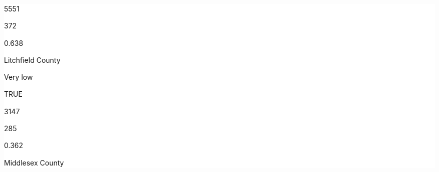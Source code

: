 <td style="text-align:right;">

5551

</td>

<td style="text-align:right;">

372

</td>

<td style="text-align:right;">

0.638

</td>

</tr>

<tr>

<td style="text-align:left;">

Litchfield County

</td>

<td style="text-align:left;">

Very low

</td>

<td style="text-align:left;">

TRUE

</td>

<td style="text-align:right;">

3147

</td>

<td style="text-align:right;">

285

</td>

<td style="text-align:right;">

0.362

</td>

</tr>

<tr>

<td style="text-align:left;">

Middlesex County
